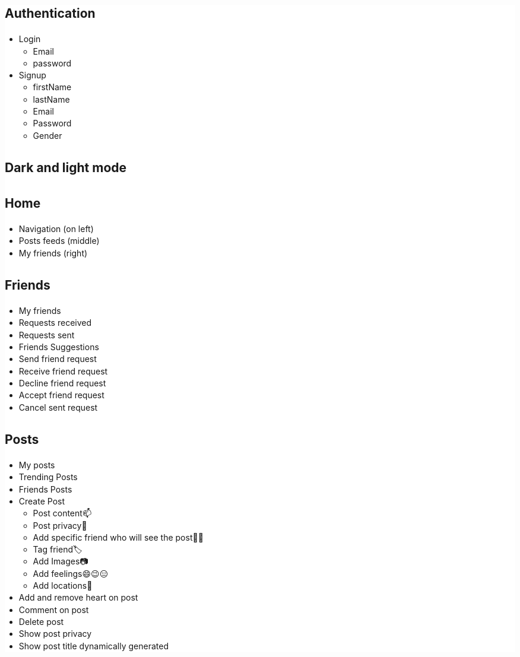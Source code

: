 
			
## Authentication

- Login
    - Email
    - password
- Signup
    - firstName
    - lastName
    - Email
    - Password
    - Gender 


## Dark and light mode

## Home
- Navigation (on left)
- Posts feeds (middle)
- My friends (right)

## Friends
- My friends
- Requests received
- Requests sent
- Friends Suggestions
- Send friend request
- Receive friend request
- Decline friend request
- Accept friend request
- Cancel sent request

## Posts
- My posts
- Trending Posts
- Friends Posts
- Create Post
    - Post content📫
    - Post privacy🔏
    - Add specific friend who will see the post👩👨
    - Tag friend🏷️
    - Add  Images📷
    - Add feelings😄😉😑
    - Add locations📍
- Add and remove heart on post
- Comment on post
- Delete post
- Show post privacy
- Show post title dynamically generated
